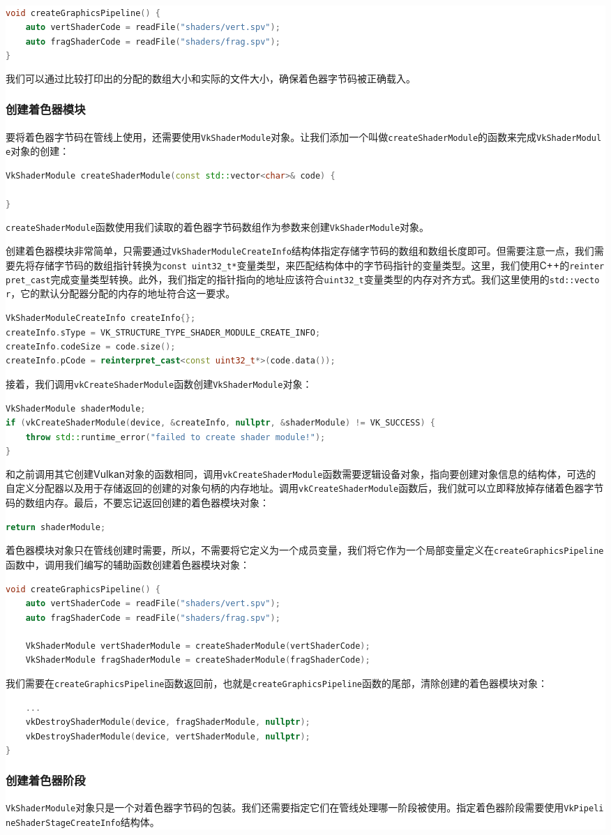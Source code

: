 ```c++
void createGraphicsPipeline() {
    auto vertShaderCode = readFile("shaders/vert.spv");
    auto fragShaderCode = readFile("shaders/frag.spv");
}
```
我们可以通过比较打印出的分配的数组大小和实际的文件大小，确保着色器字节码被正确载入。
### 创建着色器模块
要将着色器字节码在管线上使用，还需要使用`VkShaderModule`对象。让我们添加一个叫做`createShaderModule`的函数来完成`VkShaderModule`对象的创建：
```c++
VkShaderModule createShaderModule(const std::vector<char>& code) {

}
```
`createShaderModule`函数使用我们读取的着色器字节码数组作为参数来创建`VkShaderModule`对象。

创建着色器模块非常简单，只需要通过`VkShaderModuleCreateInfo`结构体指定存储字节码的数组和数组长度即可。但需要注意一点，我们需要先将存储字节码的数组指针转换为`const uint32_t*`变量类型，来匹配结构体中的字节码指针的变量类型。这里，我们使用C++的`reinterpret_cast`完成变量类型转换。此外，我们指定的指针指向的地址应该符合`uint32_t`变量类型的内存对齐方式。我们这里使用的`std::vector`，它的默认分配器分配的内存的地址符合这一要求。
```c++
VkShaderModuleCreateInfo createInfo{};
createInfo.sType = VK_STRUCTURE_TYPE_SHADER_MODULE_CREATE_INFO;
createInfo.codeSize = code.size();
createInfo.pCode = reinterpret_cast<const uint32_t*>(code.data());
```
接着，我们调用`vkCreateShaderModule`函数创建`VkShaderModule`对象：
```c++
VkShaderModule shaderModule;
if (vkCreateShaderModule(device, &createInfo, nullptr, &shaderModule) != VK_SUCCESS) {
    throw std::runtime_error("failed to create shader module!");
}
```
和之前调用其它创建Vulkan对象的函数相同，调用`vkCreateShaderModule`函数需要逻辑设备对象，指向要创建对象信息的结构体，可选的自定义分配器以及用于存储返回的创建的对象句柄的内存地址。调用`vkCreateShaderModule`函数后，我们就可以立即释放掉存储着色器字节码的数组内存。最后，不要忘记返回创建的着色器模块对象：
```c++
return shaderModule;
```
着色器模块对象只在管线创建时需要，所以，不需要将它定义为一个成员变量，我们将它作为一个局部变量定义在`createGraphicsPipeline`函数中，调用我们编写的辅助函数创建着色器模块对象：
```c++
void createGraphicsPipeline() {
    auto vertShaderCode = readFile("shaders/vert.spv");
    auto fragShaderCode = readFile("shaders/frag.spv");

    VkShaderModule vertShaderModule = createShaderModule(vertShaderCode);
    VkShaderModule fragShaderModule = createShaderModule(fragShaderCode);
```
我们需要在`createGraphicsPipeline`函数返回前，也就是`createGraphicsPipeline`函数的尾部，清除创建的着色器模块对象：
```c++
    ...
    vkDestroyShaderModule(device, fragShaderModule, nullptr);
    vkDestroyShaderModule(device, vertShaderModule, nullptr);
}
```
### 创建着色器阶段
`VkShaderModule`对象只是一个对着色器字节码的包装。我们还需要指定它们在管线处理哪一阶段被使用。指定着色器阶段需要使用`VkPipelineShaderStageCreateInfo`结构体。
